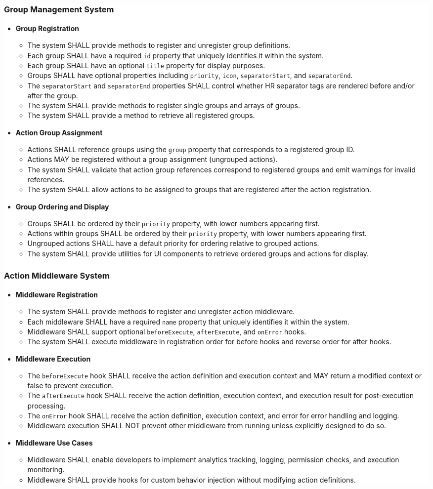 ### Group Management System

- **Group Registration**
  - The system SHALL provide methods to register and unregister group definitions.
  - Each group SHALL have a required `id` property that uniquely identifies it within the system.
  - Each group SHALL have an optional `title` property for display purposes.
  - Groups SHALL have optional properties including `priority`, `icon`, `separatorStart`, and `separatorEnd`.
  - The `separatorStart` and `separatorEnd` properties SHALL control whether HR separator tags are rendered before and/or after the group.
  - The system SHALL provide methods to register single groups and arrays of groups.
  - The system SHALL provide a method to retrieve all registered groups.

- **Action Group Assignment**
  - Actions SHALL reference groups using the `group` property that corresponds to a registered group ID.
  - Actions MAY be registered without a group assignment (ungrouped actions).
  - The system SHALL validate that action group references correspond to registered groups and emit warnings for invalid references.
  - The system SHALL allow actions to be assigned to groups that are registered after the action registration.

- **Group Ordering and Display**
  - Groups SHALL be ordered by their `priority` property, with lower numbers appearing first.
  - Actions within groups SHALL be ordered by their `priority` property, with lower numbers appearing first.
  - Ungrouped actions SHALL have a default priority for ordering relative to grouped actions.
  - The system SHALL provide utilities for UI components to retrieve ordered groups and actions for display.

### Action Middleware System

- **Middleware Registration**
  - The system SHALL provide methods to register and unregister action middleware.
  - Each middleware SHALL have a required `name` property that uniquely identifies it within the system.
  - Middleware SHALL support optional `beforeExecute`, `afterExecute`, and `onError` hooks.
  - The system SHALL execute middleware in registration order for before hooks and reverse order for after hooks.

- **Middleware Execution**
  - The `beforeExecute` hook SHALL receive the action definition and execution context and MAY return a modified context or false to prevent execution.
  - The `afterExecute` hook SHALL receive the action definition, execution context, and execution result for post-execution processing.
  - The `onError` hook SHALL receive the action definition, execution context, and error for error handling and logging.
  - Middleware execution SHALL NOT prevent other middleware from running unless explicitly designed to do so.

- **Middleware Use Cases**
  - Middleware SHALL enable developers to implement analytics tracking, logging, permission checks, and execution monitoring.
  - Middleware SHALL provide hooks for custom behavior injection without modifying action definitions.
